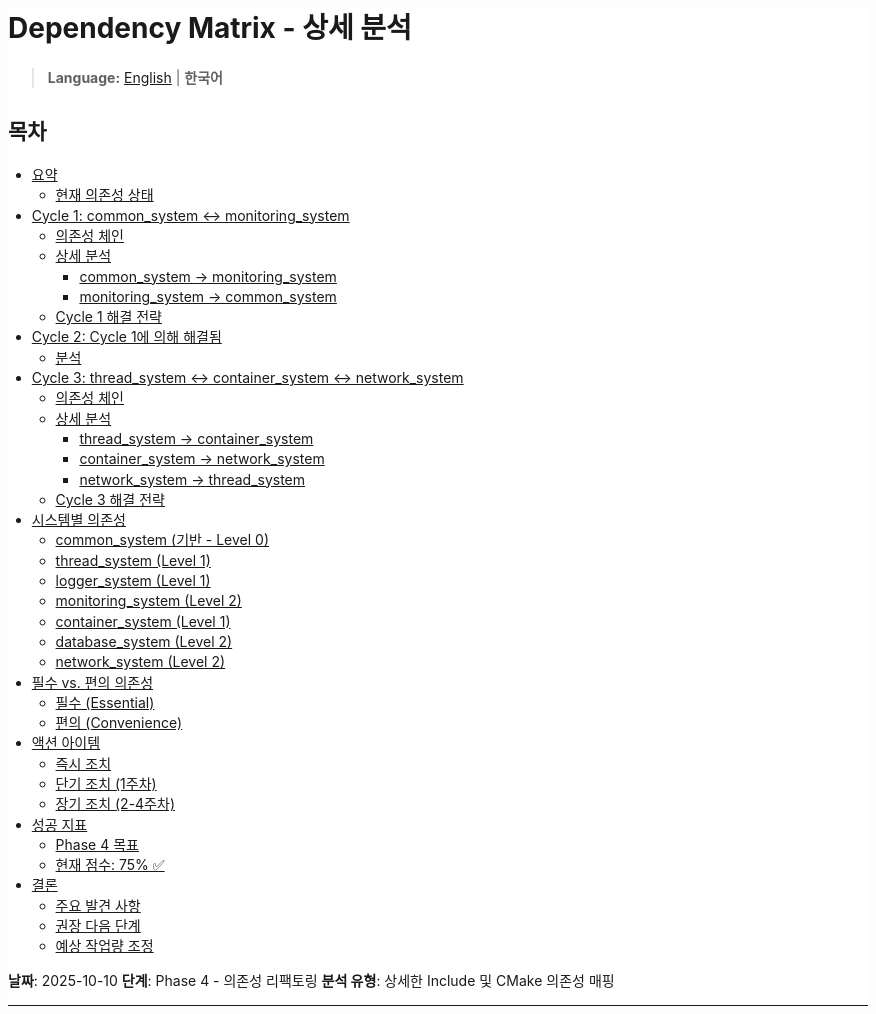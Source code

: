 # Dependency Matrix - 상세 분석

> **Language:** [English](DEPENDENCY_MATRIX.md) | **한국어**


## 목차

- [요약](#요약)
  - [현재 의존성 상태](#현재-의존성-상태)
- [Cycle 1: common_system ↔ monitoring_system](#cycle-1-common_system--monitoring_system)
  - [의존성 체인](#의존성-체인)
  - [상세 분석](#상세-분석)
    - [common_system → monitoring_system](#common_system--monitoring_system)
    - [monitoring_system → common_system](#monitoring_system--common_system)
  - [Cycle 1 해결 전략](#cycle-1-해결-전략)
- [Cycle 2: Cycle 1에 의해 해결됨](#cycle-2-cycle-1에-의해-해결됨)
  - [분석](#분석)
- [Cycle 3: thread_system ↔ container_system ↔ network_system](#cycle-3-thread_system--container_system--network_system)
  - [의존성 체인](#의존성-체인)
  - [상세 분석](#상세-분석)
    - [thread_system → container_system](#thread_system--container_system)
    - [container_system → network_system](#container_system--network_system)
    - [network_system → thread_system](#network_system--thread_system)
  - [Cycle 3 해결 전략](#cycle-3-해결-전략)
- [시스템별 의존성](#시스템별-의존성)
  - [common_system (기반 - Level 0)](#common_system-기반---level-0)
  - [thread_system (Level 1)](#thread_system-level-1)
  - [logger_system (Level 1)](#logger_system-level-1)
  - [monitoring_system (Level 2)](#monitoring_system-level-2)
  - [container_system (Level 1)](#container_system-level-1)
  - [database_system (Level 2)](#database_system-level-2)
  - [network_system (Level 2)](#network_system-level-2)
- [필수 vs. 편의 의존성](#필수-vs-편의-의존성)
  - [필수 (Essential)](#필수-essential)
  - [편의 (Convenience)](#편의-convenience)
- [액션 아이템](#액션-아이템)
  - [즉시 조치](#즉시-조치)
  - [단기 조치 (1주차)](#단기-조치-1주차)
  - [장기 조치 (2-4주차)](#장기-조치-2-4주차)
- [성공 지표](#성공-지표)
  - [Phase 4 목표](#phase-4-목표)
  - [현재 점수: 75% ✅](#현재-점수-75-)
- [결론](#결론)
  - [주요 발견 사항](#주요-발견-사항)
  - [권장 다음 단계](#권장-다음-단계)
  - [예상 작업량 조정](#예상-작업량-조정)

**날짜**: 2025-10-10
**단계**: Phase 4 - 의존성 리팩토링
**분석 유형**: 상세한 Include 및 CMake 의존성 매핑

---